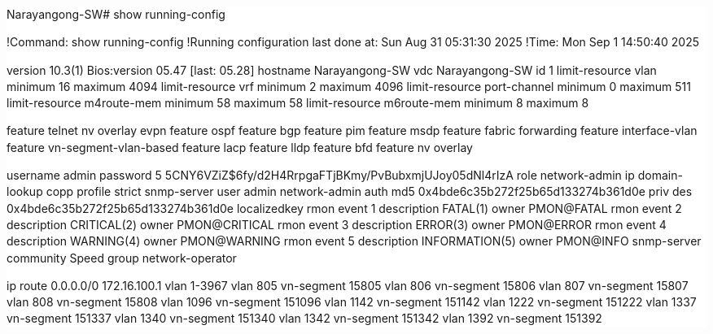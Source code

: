 Narayangong-SW# show running-config

!Command: show running-config
!Running configuration last done at: Sun Aug 31 05:31:30 2025
!Time: Mon Sep  1 14:50:40 2025

version 10.3(1) Bios:version 05.47 [last: 05.28]
hostname Narayangong-SW
vdc Narayangong-SW id 1
  limit-resource vlan minimum 16 maximum 4094
  limit-resource vrf minimum 2 maximum 4096
  limit-resource port-channel minimum 0 maximum 511
  limit-resource m4route-mem minimum 58 maximum 58
  limit-resource m6route-mem minimum 8 maximum 8

feature telnet
nv overlay evpn
feature ospf
feature bgp
feature pim
feature msdp
feature fabric forwarding
feature interface-vlan
feature vn-segment-vlan-based
feature lacp
feature lldp
feature bfd
feature nv overlay

username admin password 5 $5$CNY6VZiZ$6fy/d2H4RrpgaFTjBKmy/PvBubxmjUJoy05dNl4rIzA  role network-admin
ip domain-lookup
copp profile strict
snmp-server user admin network-admin auth md5 0x4bde6c35b272f25b65d133274b361d0e priv des 0x4bde6c35b272f25b65d133274b361d0e localizedkey
rmon event 1 description FATAL(1) owner PMON@FATAL
rmon event 2 description CRITICAL(2) owner PMON@CRITICAL
rmon event 3 description ERROR(3) owner PMON@ERROR
rmon event 4 description WARNING(4) owner PMON@WARNING
rmon event 5 description INFORMATION(5) owner PMON@INFO
snmp-server community Speed group network-operator

ip route 0.0.0.0/0 172.16.100.1
vlan 1-3967
vlan 805
  vn-segment 15805
vlan 806
  vn-segment 15806
vlan 807
  vn-segment 15807
vlan 808
  vn-segment 15808
vlan 1096
  vn-segment 151096
vlan 1142
  vn-segment 151142
vlan 1222
  vn-segment 151222
vlan 1337
  vn-segment 151337
vlan 1340
  vn-segment 151340
vlan 1342
  vn-segment 151342
vlan 1392
  vn-segment 151392